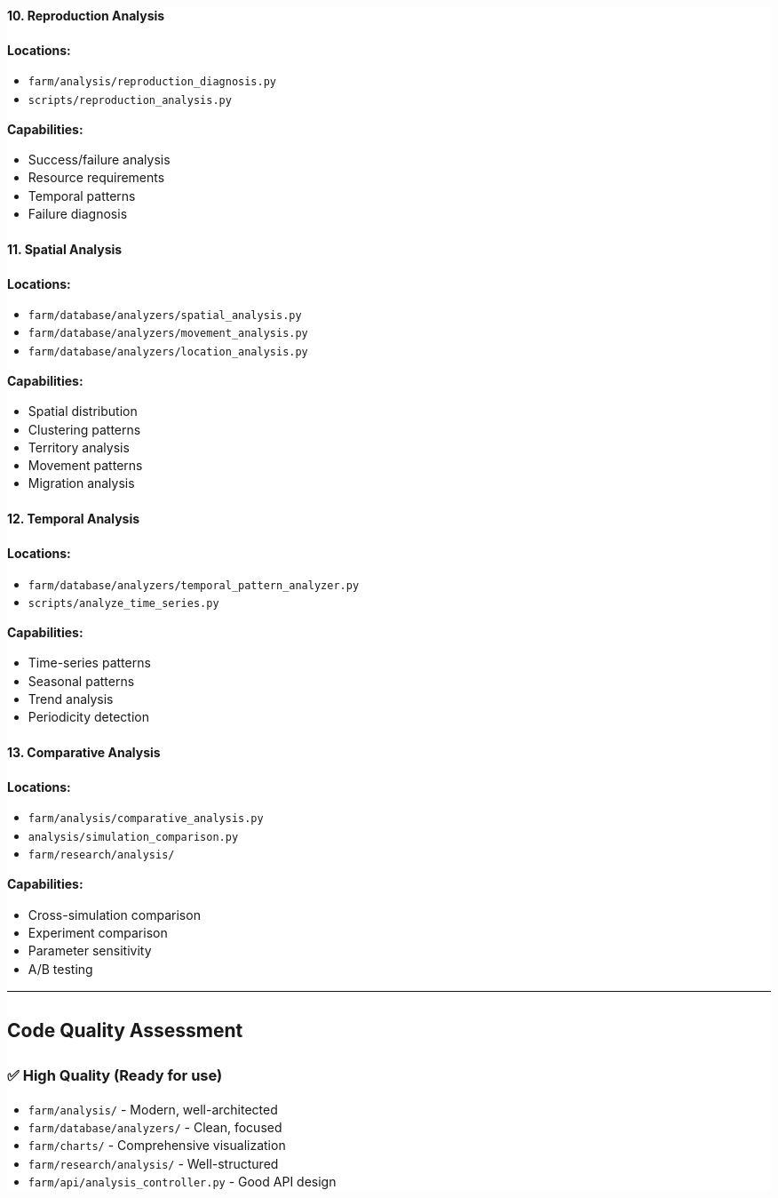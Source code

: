 #### 10. Reproduction Analysis
**Locations:**
- `farm/analysis/reproduction_diagnosis.py`
- `scripts/reproduction_analysis.py`

**Capabilities:**
- Success/failure analysis
- Resource requirements
- Temporal patterns
- Failure diagnosis

#### 11. Spatial Analysis
**Locations:**
- `farm/database/analyzers/spatial_analysis.py`
- `farm/database/analyzers/movement_analysis.py`
- `farm/database/analyzers/location_analysis.py`

**Capabilities:**
- Spatial distribution
- Clustering patterns
- Territory analysis
- Movement patterns
- Migration analysis

#### 12. Temporal Analysis
**Locations:**
- `farm/database/analyzers/temporal_pattern_analyzer.py`
- `scripts/analyze_time_series.py`

**Capabilities:**
- Time-series patterns
- Seasonal patterns
- Trend analysis
- Periodicity detection

#### 13. Comparative Analysis
**Locations:**
- `farm/analysis/comparative_analysis.py`
- `analysis/simulation_comparison.py`
- `farm/research/analysis/`

**Capabilities:**
- Cross-simulation comparison
- Experiment comparison
- Parameter sensitivity
- A/B testing

---

## Code Quality Assessment

### ✅ High Quality (Ready for use)
- `farm/analysis/` - Modern, well-architected
- `farm/database/analyzers/` - Clean, focused
- `farm/charts/` - Comprehensive visualization
- `farm/research/analysis/` - Well-structured
- `farm/api/analysis_controller.py` - Good API design
